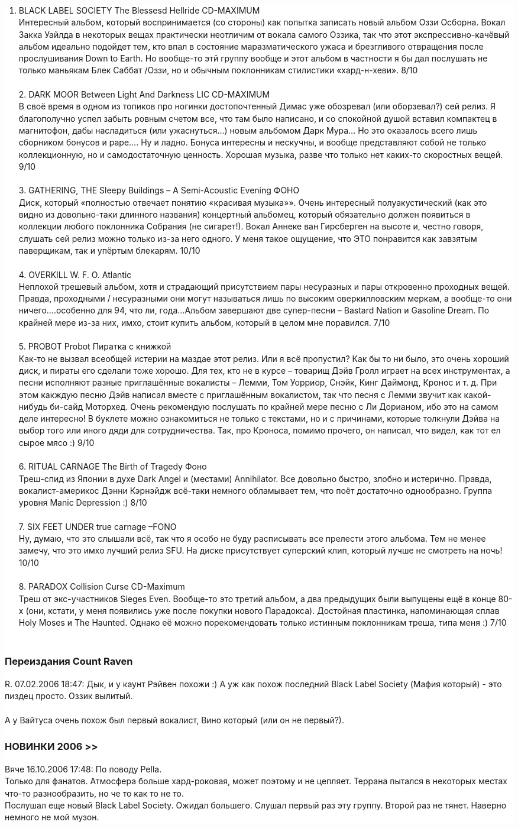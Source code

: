 1.	BLACK LABEL SOCIETY	The Blessesd Hellride	CD-MAXIMUM<BR>Интересный альбом, который воспринимается (со стороны) как попытка записать новый альбом Оззи Осборна. Вокал Закка Уайлда в некоторых вещах практически неотличим от вокала самого Оззика, так что этот экспрессивно-качёвый альбом идеально подойдет тем, кто впал в состояние маразматического ужаса и брезгливого отвращения после прослушивания Down to Earth. Но вообще-то этй группу вообще и этот альбом в частности я бы дал послушать не только маньякам Блек Саббат /Оззи, но и обычным поклонникам стилистики «хард-н-хеви». 8/10<BR><BR>2.	DARK MOOR	Between Light And Darkness	LIC	СD-MAXIMUM<BR>В своё время в одном из топиков про ногинки достопочтенный Димас уже обозревал (или оборзевал?) сей релиз. Я благополучно успел забыть ровным счетом все, что там было написано, и со спокойной душой вставил компактец в магнитофон, дабы насладиться (или ужаснуться…) новым альбомом Дарк Мура… Но это оказалось всего лишь сборником бонусов и раре…. Ну и ладно. Бонуса интересны и нескучны, и вообще представляют собой не только коллекционную, но и самодостаточную ценность. Хорошая музыка, разве что только нет каких-то скоростных вещей. 9/10<BR><BR>3.	GATHERING, THE	Sleepy Buildings – A Semi-Acoustic Evening	ФОНО<BR>Диск, который «полностью отвечает понятию «красивая музыка»». Очень интересный полуакустический (как это видно из довольно-таки длинного названия) концертный альбомец, который обязательно должен появиться в коллекции любого поклонника Собрания (не сигарет!). Вокал Аннеке ван Гирсберген на высоте и, честно говоря, слушать сей релиз можно только из-за него одного. У меня такое ощущение, что ЭТО понравится как завзятым паверщикам, так и упёртым блекарям. 10/10<BR><BR>4.	OVERKILL	W. F. O.	Atlantic<BR>Неплохой трешевый альбом, хотя и страдающий присутствием пары несуразных и пары откровенно проходных вещей. Правда, проходными / несуразными они могут называться лишь по высоким оверкилловским меркам, а вообще-то они ничего….особенно для 94, что ли, года…Альбом завершают две супер-песни – Bastard Nation и Gasoline Dream. По крайней мере из-за них, имхо, стоит купить альбом, который в целом мне поравился. 7/10<BR><BR>5.	PROBOT	Probot	Пиратка с книжкой<BR>Как-то не вызвал всеобщей истерии на маздае этот релиз. Или я всё пропустил? Как бы то ни было, это очень хороший диск, и пираты его сделали тоже хорошо. Для тех, кто не в курсе – товарищ Дэйв Гролл играет на всех инструментах, а песни исполняют разные приглашённые вокалисты – Лемми, Том Уорриор, Снэйк, Кинг Даймонд, Кронос и т. д. При этом какждую песню Дэйв написал вместе с приглашённым вокалистом, так что песня с Лемми звучит как какой-нибудь би-сайд Моторхед. Очень рекомендую послушать по крайней мере песню с Ли Дорианом, ибо это на самом деле интересно! В буклете можно ознакомиться не только с текстами, но и с причинами, которые толкнули Дэйва на выбор того или иного дяди для сотрудничества. Так, про Кроноса, помимо прочего, он написал, что видел, как тот ел сырое мясо :)  9/10<BR><BR>6.	RITUAL CARNAGE	The Birth of Tragedy	Фоно<BR>Треш-спид из Японии в духе Dark Angel и (местами) Annihilator. Все довольно быстро, злобно и истерично. Правда, вокалист-америкос Дэнни Кэрнэйдж всё-таки немного обламывает тем, что поёт достаточно однообразно. Группа уровня Manic Depression :)   8/10<BR><BR>7.	SIX FEET UNDER true carnage –FONO<BR>Ну, думаю, что это слышали всё, так что я особо не буду расписывать все прелести этого альбома. Тем не менее замечу, что это имхо лучший релиз SFU. На диске присутствует суперский клип, который лучше не смотреть на ночь! 10/10<BR><BR>8.	PARADOX	Collision Curse	CD-Maximum<BR>Треш от экс-участников Sieges Even. Вообще-то это третий альбом, а два предыдущих были выпущены ещё в конце 80-х (они, кстати, у меня появились уже после покупки нового Парадокса). Достойная пластинка, напоминающая сплав Holy Moses и The Haunted. Однако её можно порекомендовать только истинным поклонникам треша, типа меня :)  7/10<BR><BR>

### Переиздания Count Raven

R. 07.02.2006 18:47:
Дык, и у каунт Рэйвен похожи :)  А уж как похож последний Black Label Society (Мафия который) - это пиздец просто. Оззик вылитый.<BR><BR>А у Вайтуса очень похож был первый вокалист, Вино который (или он не первый?). 

### НОВИНКИ 2006 &gt;&gt;

Вяче 16.10.2006 17:48:
По поводу Pella.<BR>Только для фанатов. Атмосфера больше хард-роковая, может поэтому и не цепляет. Террана пытался в некоторых местах что-то разнообразить, но че то как то не то.<BR>Послушал еще новый Black Label Society. Ожидал большего. Слушал первый раз эту группу. Второй раз не тянет. Наверно немного не мой музон.
